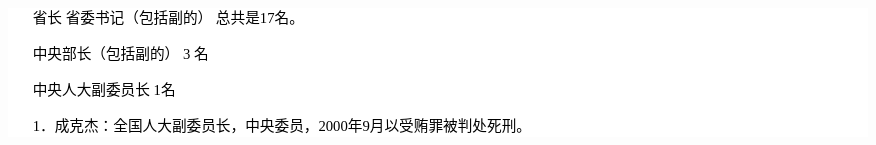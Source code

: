 


</div>

<div
style="color: black; direction: ltr; font-family: &quot;Arial&quot;; font-size: 11pt; margin-bottom: 0; margin-left: 7.5pt; margin-right: 7.5pt; margin-top: 0; padding: 0;">

<span style="font-family: &quot;Verdana&quot;;">    省长
省委书记（包括副的） 总共是17名。</span>

</div>

<div
style="color: black; direction: ltr; font-family: &quot;Arial&quot;; font-size: 11pt; margin-bottom: 0; margin-left: 7.5pt; margin-right: 7.5pt; margin-top: 0; padding: 0;">




</div>

<div
style="color: black; direction: ltr; font-family: &quot;Arial&quot;; font-size: 11pt; margin-bottom: 0; margin-left: 7.5pt; margin-right: 7.5pt; margin-top: 0; padding: 0;">

<span style="font-family: &quot;Verdana&quot;;">    中央部长（包括副的）
3 名</span>

</div>

<div
style="color: black; direction: ltr; font-family: &quot;Arial&quot;; font-size: 11pt; margin-bottom: 0; margin-left: 7.5pt; margin-right: 7.5pt; margin-top: 0; padding: 0;">




</div>

<div
style="color: black; direction: ltr; font-family: &quot;Arial&quot;; font-size: 11pt; margin-bottom: 0; margin-left: 7.5pt; margin-right: 7.5pt; margin-top: 0; padding: 0;">

<span style="font-family: &quot;Verdana&quot;;">    中央人大副委员长
1名</span>

</div>

<div
style="color: black; direction: ltr; font-family: &quot;Arial&quot;; font-size: 11pt; margin-bottom: 0; margin-left: 7.5pt; margin-right: 7.5pt; margin-top: 0; padding: 0;">




</div>

<div
style="color: black; direction: ltr; font-family: &quot;Arial&quot;; font-size: 11pt; margin-bottom: 0; margin-left: 7.5pt; margin-right: 7.5pt; margin-top: 0; padding: 0;">

<span
style="font-family: &quot;Verdana&quot;;">    1．成克杰：全国人大副委员长，中央委员，2000年9月以受贿罪被判处死刑。</span>
